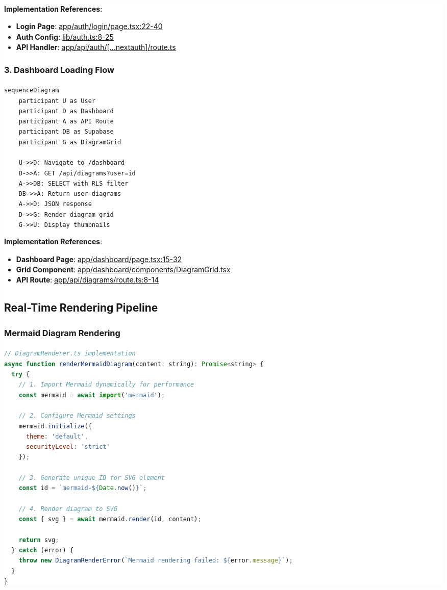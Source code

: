 **Implementation References**:
- **Login Page**: [app/auth/login/page.tsx:22-40](../../../app/auth/login/page.tsx)
- **Auth Config**: [lib/auth.ts:8-25](../../../lib/auth.ts)
- **API Handler**: [app/api/auth/[...nextauth]/route.ts](../../../app/api/auth/[...nextauth]/route.ts)

### 3. Dashboard Loading Flow

```mermaid
sequenceDiagram
    participant U as User
    participant D as Dashboard
    participant A as API Route
    participant DB as Supabase
    participant G as DiagramGrid

    U->>D: Navigate to /dashboard
    D->>A: GET /api/diagrams?user=id
    A->>DB: SELECT with RLS filter
    DB->>A: Return user diagrams
    A->>D: JSON response
    D->>G: Render diagram grid
    G->>U: Display thumbnails
```

**Implementation References**:
- **Dashboard Page**: [app/dashboard/page.tsx:15-32](../../../app/dashboard/page.tsx)
- **Grid Component**: [app/dashboard/components/DiagramGrid.tsx](../../../app/dashboard/components/DiagramGrid.tsx)
- **API Route**: [app/api/diagrams/route.ts:8-14](../../../app/api/diagrams/route.ts)

## Real-Time Rendering Pipeline

### Mermaid Diagram Rendering

```javascript
// DiagramRenderer.ts implementation
async function renderMermaidDiagram(content: string): Promise<string> {
  try {
    // 1. Import Mermaid dynamically for performance
    const mermaid = await import('mermaid');
    
    // 2. Configure Mermaid settings
    mermaid.initialize({ 
      theme: 'default',
      securityLevel: 'strict' 
    });
    
    // 3. Generate unique ID for SVG element
    const id = `mermaid-${Date.now()}`;
    
    // 4. Render diagram to SVG
    const { svg } = await mermaid.render(id, content);
    
    return svg;
  } catch (error) {
    throw new DiagramRenderError(`Mermaid rendering failed: ${error.message}`);
  }
}
```
